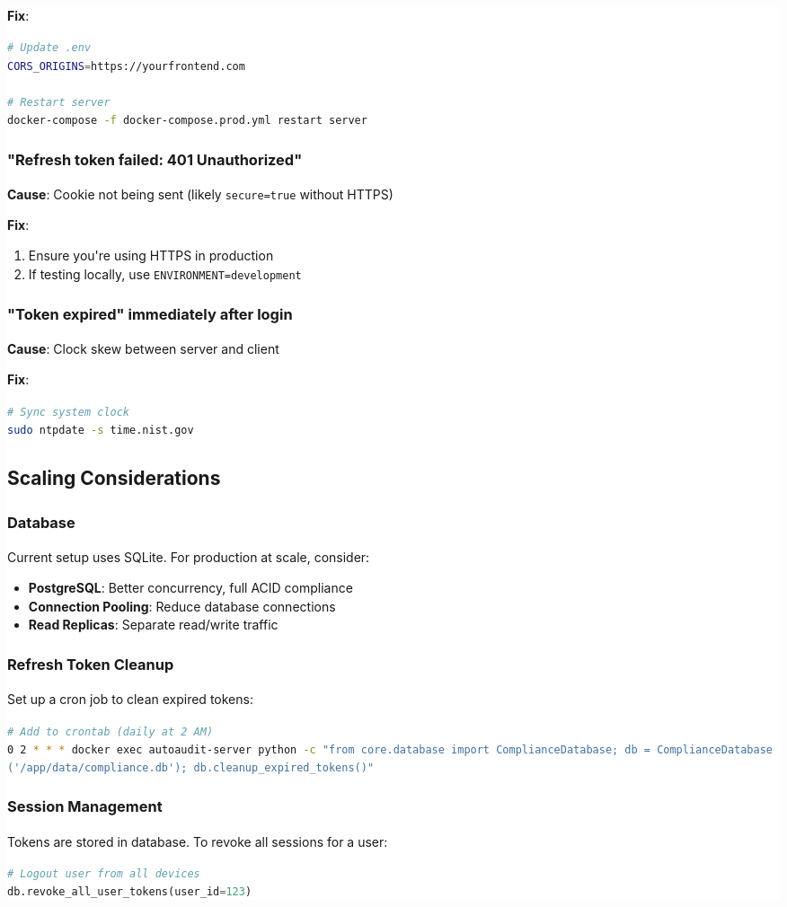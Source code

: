 **Fix**:
```bash
# Update .env
CORS_ORIGINS=https://yourfrontend.com

# Restart server
docker-compose -f docker-compose.prod.yml restart server
```

### "Refresh token failed: 401 Unauthorized"

**Cause**: Cookie not being sent (likely `secure=true` without HTTPS)

**Fix**:
1. Ensure you're using HTTPS in production
2. If testing locally, use `ENVIRONMENT=development`

### "Token expired" immediately after login

**Cause**: Clock skew between server and client

**Fix**:
```bash
# Sync system clock
sudo ntpdate -s time.nist.gov
```

## Scaling Considerations

### Database

Current setup uses SQLite. For production at scale, consider:

- **PostgreSQL**: Better concurrency, full ACID compliance
- **Connection Pooling**: Reduce database connections
- **Read Replicas**: Separate read/write traffic

### Refresh Token Cleanup

Set up a cron job to clean expired tokens:

```bash
# Add to crontab (daily at 2 AM)
0 2 * * * docker exec autoaudit-server python -c "from core.database import ComplianceDatabase; db = ComplianceDatabase('/app/data/compliance.db'); db.cleanup_expired_tokens()"
```

### Session Management

Tokens are stored in database. To revoke all sessions for a user:

```python
# Logout user from all devices
db.revoke_all_user_tokens(user_id=123)
```
